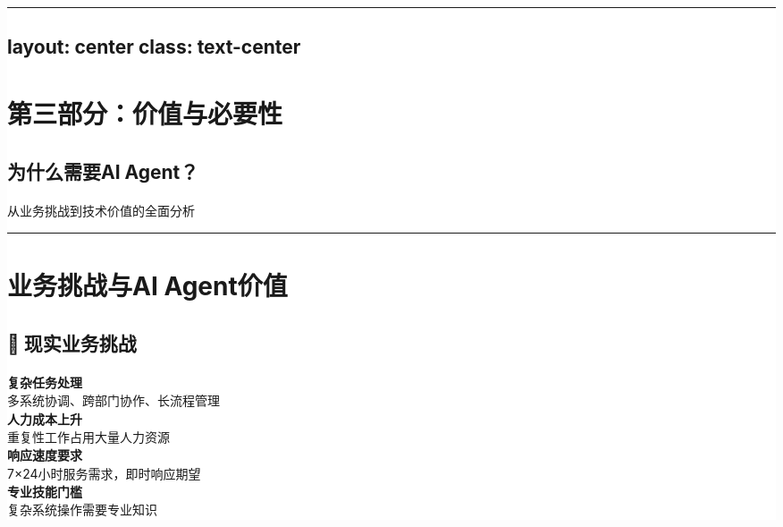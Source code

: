 </div>

</div>



---
layout: center
class: text-center
---

# 第三部分：价值与必要性
## 为什么需要AI Agent？

<div class="text-lg opacity-80 mt-8">
从业务挑战到技术价值的全面分析
</div>

---

# 业务挑战与AI Agent价值

<div class="grid grid-cols-2 gap-8 mt-6">

<div>

## 🎯 现实业务挑战

<div class="space-y-4 text-sm">
<div class="p-4 bg-red-50 rounded border-l-4 border-red-400">
<strong>复杂任务处理</strong><br>
多系统协调、跨部门协作、长流程管理
</div>

<div class="p-4 bg-orange-50 rounded border-l-4 border-orange-400">
<strong>人力成本上升</strong><br>
重复性工作占用大量人力资源
</div>

<div class="p-4 bg-yellow-50 rounded border-l-4 border-yellow-400">
<strong>响应速度要求</strong><br>
7×24小时服务需求，即时响应期望
</div>

<div class="p-4 bg-purple-50 rounded border-l-4 border-purple-400">
<strong>专业技能门槛</strong><br>
复杂系统操作需要专业知识
</div>
</div>

</div>

<div>
